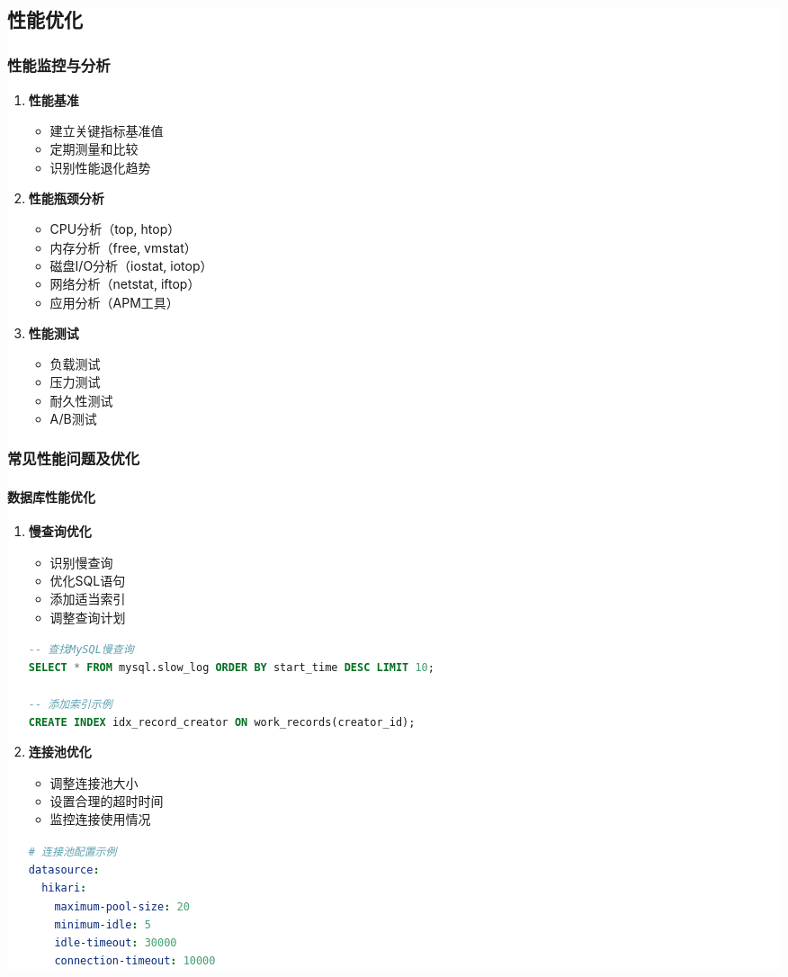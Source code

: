 ## 性能优化

### 性能监控与分析

1. **性能基准**
   - 建立关键指标基准值
   - 定期测量和比较
   - 识别性能退化趋势

2. **性能瓶颈分析**
   - CPU分析（top, htop）
   - 内存分析（free, vmstat）
   - 磁盘I/O分析（iostat, iotop）
   - 网络分析（netstat, iftop）
   - 应用分析（APM工具）

3. **性能测试**
   - 负载测试
   - 压力测试
   - 耐久性测试
   - A/B测试

### 常见性能问题及优化

#### 数据库性能优化

1. **慢查询优化**
   - 识别慢查询
   - 优化SQL语句
   - 添加适当索引
   - 调整查询计划

   ```sql
   -- 查找MySQL慢查询
   SELECT * FROM mysql.slow_log ORDER BY start_time DESC LIMIT 10;
   
   -- 添加索引示例
   CREATE INDEX idx_record_creator ON work_records(creator_id);
   ```

2. **连接池优化**
   - 调整连接池大小
   - 设置合理的超时时间
   - 监控连接使用情况

   ```yaml
   # 连接池配置示例
   datasource:
     hikari:
       maximum-pool-size: 20
       minimum-idle: 5
       idle-timeout: 30000
       connection-timeout: 10000
   ```
